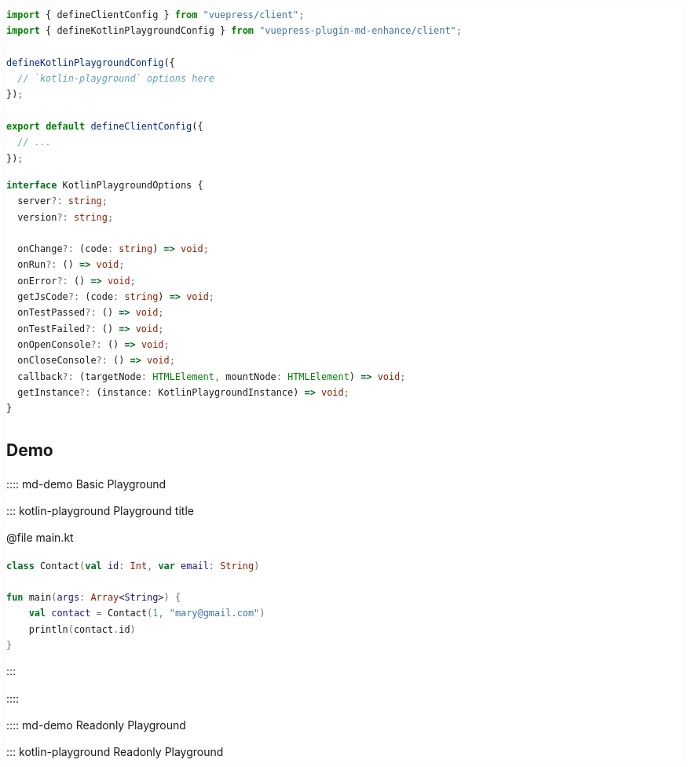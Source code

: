```ts title=".vuepress/client.ts"
import { defineClientConfig } from "vuepress/client";
import { defineKotlinPlaygroundConfig } from "vuepress-plugin-md-enhance/client";

defineKotlinPlaygroundConfig({
  // `kotlin-playground` options here
});

export default defineClientConfig({
  // ...
});
```

```ts
interface KotlinPlaygroundOptions {
  server?: string;
  version?: string;

  onChange?: (code: string) => void;
  onRun?: () => void;
  onError?: () => void;
  getJsCode?: (code: string) => void;
  onTestPassed?: () => void;
  onTestFailed?: () => void;
  onOpenConsole?: () => void;
  onCloseConsole?: () => void;
  callback?: (targetNode: HTMLElement, mountNode: HTMLElement) => void;
  getInstance?: (instance: KotlinPlaygroundInstance) => void;
}
```

## Demo

:::: md-demo Basic Playground

::: kotlin-playground Playground title

@file main.kt

```kotlin
class Contact(val id: Int, var email: String)

fun main(args: Array<String>) {
    val contact = Contact(1, "mary@gmail.com")
    println(contact.id)
}
```

:::

::::

:::: md-demo Readonly Playground

::: kotlin-playground Readonly Playground
